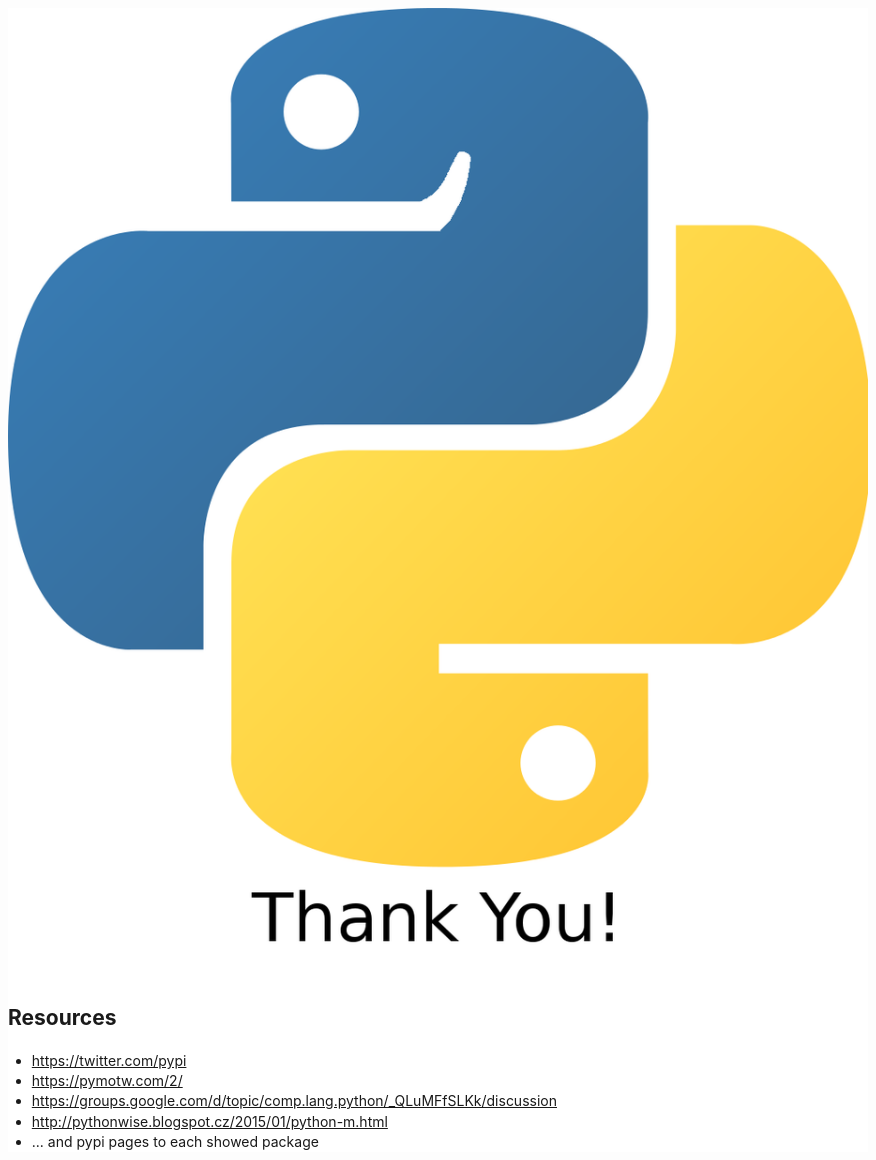 ![](python-logo.png)

## Resources

* https://twitter.com/pypi
* https://pymotw.com/2/
* https://groups.google.com/d/topic/comp.lang.python/_QLuMFfSLKk/discussion
* http://pythonwise.blogspot.cz/2015/01/python-m.html
* ... and pypi pages to each showed package
